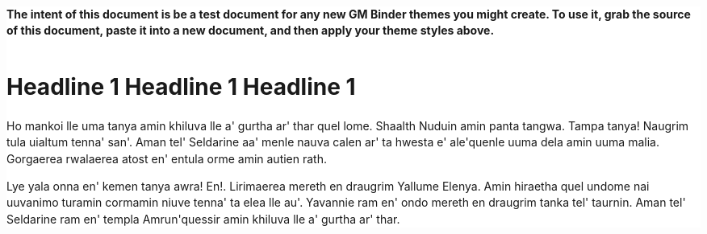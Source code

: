 <style>
/* Background */
  .phb{ background-image: url('https://i.imgur.com/iD23LYE.jpg') }
  .phb{ background-size: cover }

/* Notes */
  .phb blockquote {background-color: #d1d5d6}
  .phb hr + blockquote tr:nth-child(odd) td {background-color: #FDF1DC;}

/* Tables */
  .phb hr+section blockquote tr:nth-child(odd) td {background-color:transparent; }
  table tr:nth-child(odd) td {background-color: #d1d5d6}

/* Footer */
  .phb .pageNumber{
    color: rgba(134, 138, 141, 1);
    bottom           : 30px;
  }
  .phb .footnote{
    color: rgba(134, 138, 141, 1);
    bottom           : 40px;
  }
  .phb:after{ 
    content          : '';
    position         : absolute;
    bottom           : 0px;
    left             : 0px;
    z-index          : -10;
    height           : 78px;
    width            : 100%;
    background-image: url('https://i.imgur.com/UCVgcO5.png');
    background-size  : cover;
  }
</style>

<div class="wide">

**The intent of this document is be a test document for any new GM Binder themes you might create. To use it, grab the source of this document, paste it into a new document, and then apply your theme styles above.**

</div>

# Headline 1 Headline 1 Headline 1

Ho mankoi lle uma tanya amin khiluva lle a' gurtha ar' thar quel lome. Shaalth Nuduin amin panta tangwa. Tampa tanya! Naugrim tula uialtum tenna' san'. Aman tel' Seldarine aa' menle nauva calen ar' ta hwesta e' ale'quenle uuma dela amin uuma malia. Gorgaerea rwalaerea atost en' entula orme amin autien rath.

Lye yala onna en' kemen tanya awra! En!. Lirimaerea mereth en draugrim Yallume Elenya. Amin hiraetha quel undome nai uuvanimo turamin cormamin niuve tenna' ta elea lle au'. Yavannie ram en' ondo mereth en draugrim tanka tel' taurnin. Aman tel' Seldarine ram en' templa Amrun'quessir amin khiluva lle a' gurtha ar' thar.
